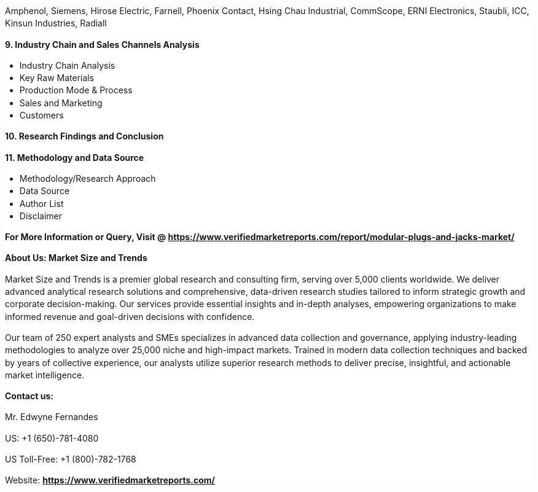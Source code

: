 Amphenol, Siemens, Hirose Electric, Farnell, Phoenix Contact, Hsing Chau Industrial, CommScope, ERNI Electronics, Staubli, ICC, Kinsun Industries, Radiall</strong></p><p><strong>9. Industry Chain and Sales Channels Analysis</strong></p><ul><li>Industry Chain Analysis</li><li>Key Raw Materials</li><li>Production Mode &amp; Process</li><li>Sales and Marketing</li><li>Customers</li></ul><p><strong>10. Research Findings and Conclusion</strong></p><p><strong>11. Methodology and Data Source</strong></p><ul><li>Methodology/Research Approach</li><li>Data Source</li><li>Author List</li><li>Disclaimer</li></ul></p><p><strong>For More Information or Query, Visit @ <a href="https://www.verifiedmarketreports.com/report/modular-plugs-and-jacks-market/">https://www.verifiedmarketreports.com/report/modular-plugs-and-jacks-market/</a></strong></p><p><strong>About Us: Market Size and Trends</strong></p><p>Market Size and Trends is a premier global research and consulting firm, serving over 5,000 clients worldwide. We deliver advanced analytical research solutions and comprehensive, data-driven research studies tailored to inform strategic growth and corporate decision-making. Our services provide essential insights and in-depth analyses, empowering organizations to make informed revenue and goal-driven decisions with confidence.</p><p>Our team of 250 expert analysts and SMEs specializes in advanced data collection and governance, applying industry-leading methodologies to analyze over 25,000 niche and high-impact markets. Trained in modern data collection techniques and backed by years of collective experience, our analysts utilize superior research methods to deliver precise, insightful, and actionable market intelligence.</p><p><strong>Contact us:</strong></p><p>Mr. Edwyne Fernandes</p><p>US: +1 (650)-781-4080</p><p>US Toll-Free: +1 (800)-782-1768</p><p>Website: <strong><a href="https://www.verifiedmarketreports.com/">https://www.verifiedmarketreports.com/</a></strong></p>

